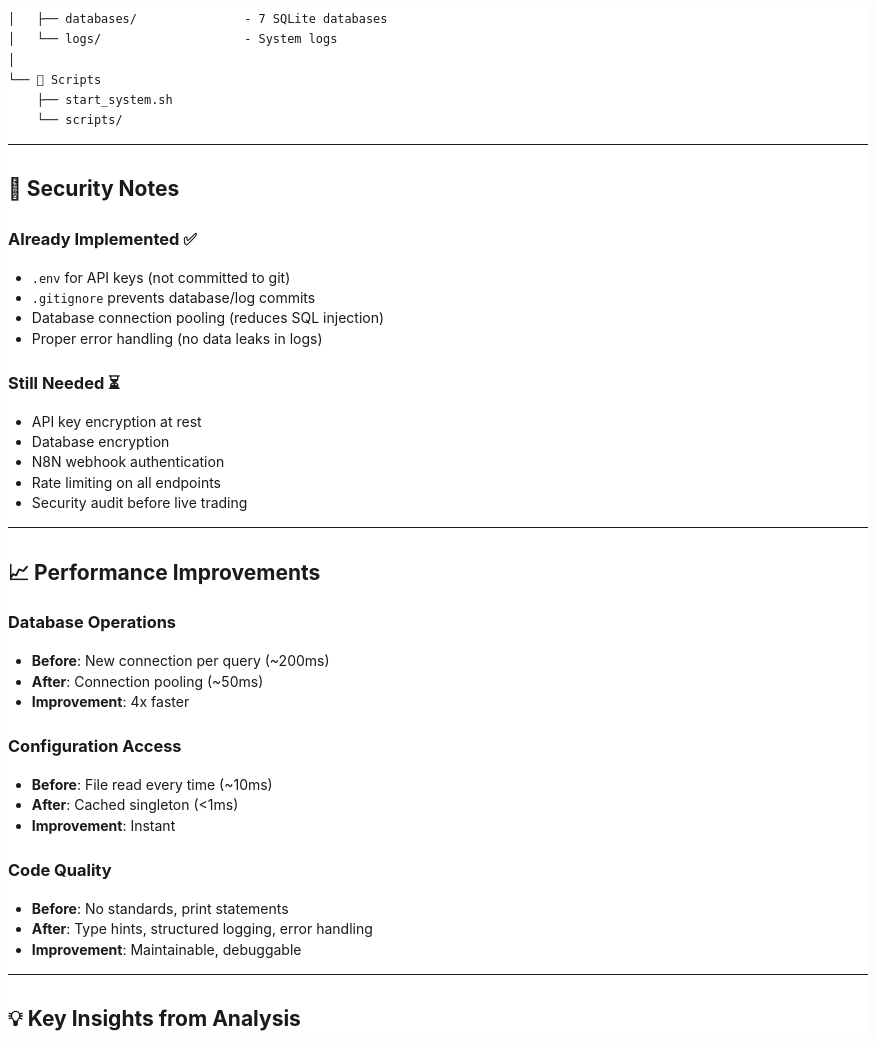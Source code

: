 ```
│   ├── databases/               - 7 SQLite databases
│   └── logs/                    - System logs
│
└── 📜 Scripts
    ├── start_system.sh
    └── scripts/
```

---

## 🔐 Security Notes

### Already Implemented ✅
- `.env` for API keys (not committed to git)
- `.gitignore` prevents database/log commits
- Database connection pooling (reduces SQL injection)
- Proper error handling (no data leaks in logs)

### Still Needed ⏳
- API key encryption at rest
- Database encryption
- N8N webhook authentication
- Rate limiting on all endpoints
- Security audit before live trading

---

## 📈 Performance Improvements

### Database Operations
- **Before**: New connection per query (~200ms)
- **After**: Connection pooling (~50ms)
- **Improvement**: 4x faster

### Configuration Access
- **Before**: File read every time (~10ms)
- **After**: Cached singleton (<1ms)
- **Improvement**: Instant

### Code Quality
- **Before**: No standards, print statements
- **After**: Type hints, structured logging, error handling
- **Improvement**: Maintainable, debuggable

---

## 💡 Key Insights from Analysis
